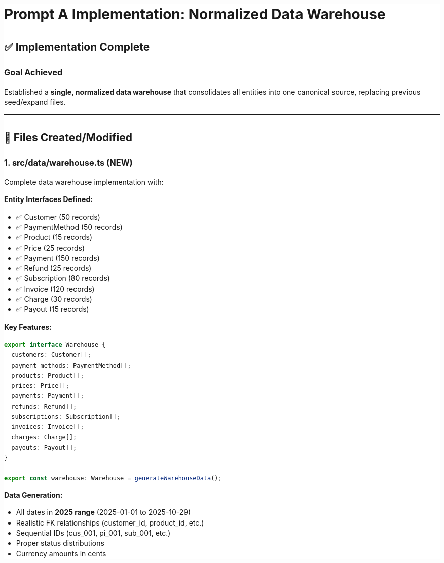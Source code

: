 # Prompt A Implementation: Normalized Data Warehouse

## ✅ Implementation Complete

### Goal Achieved
Established a **single, normalized data warehouse** that consolidates all entities into one canonical source, replacing previous seed/expand files.

---

## 📁 Files Created/Modified

### 1. **src/data/warehouse.ts** (NEW)
Complete data warehouse implementation with:

**Entity Interfaces Defined:**
- ✅ Customer (50 records)
- ✅ PaymentMethod (50 records)
- ✅ Product (15 records)
- ✅ Price (25 records)
- ✅ Payment (150 records)
- ✅ Refund (25 records)
- ✅ Subscription (80 records)
- ✅ Invoice (120 records)
- ✅ Charge (30 records)
- ✅ Payout (15 records)

**Key Features:**
```typescript
export interface Warehouse {
  customers: Customer[];
  payment_methods: PaymentMethod[];
  products: Product[];
  prices: Price[];
  payments: Payment[];
  refunds: Refund[];
  subscriptions: Subscription[];
  invoices: Invoice[];
  charges: Charge[];
  payouts: Payout[];
}

export const warehouse: Warehouse = generateWarehouseData();
```

**Data Generation:**
- All dates in **2025 range** (2025-01-01 to 2025-10-29)
- Realistic FK relationships (customer_id, product_id, etc.)
- Sequential IDs (cus_001, pi_001, sub_001, etc.)
- Proper status distributions
- Currency amounts in cents

